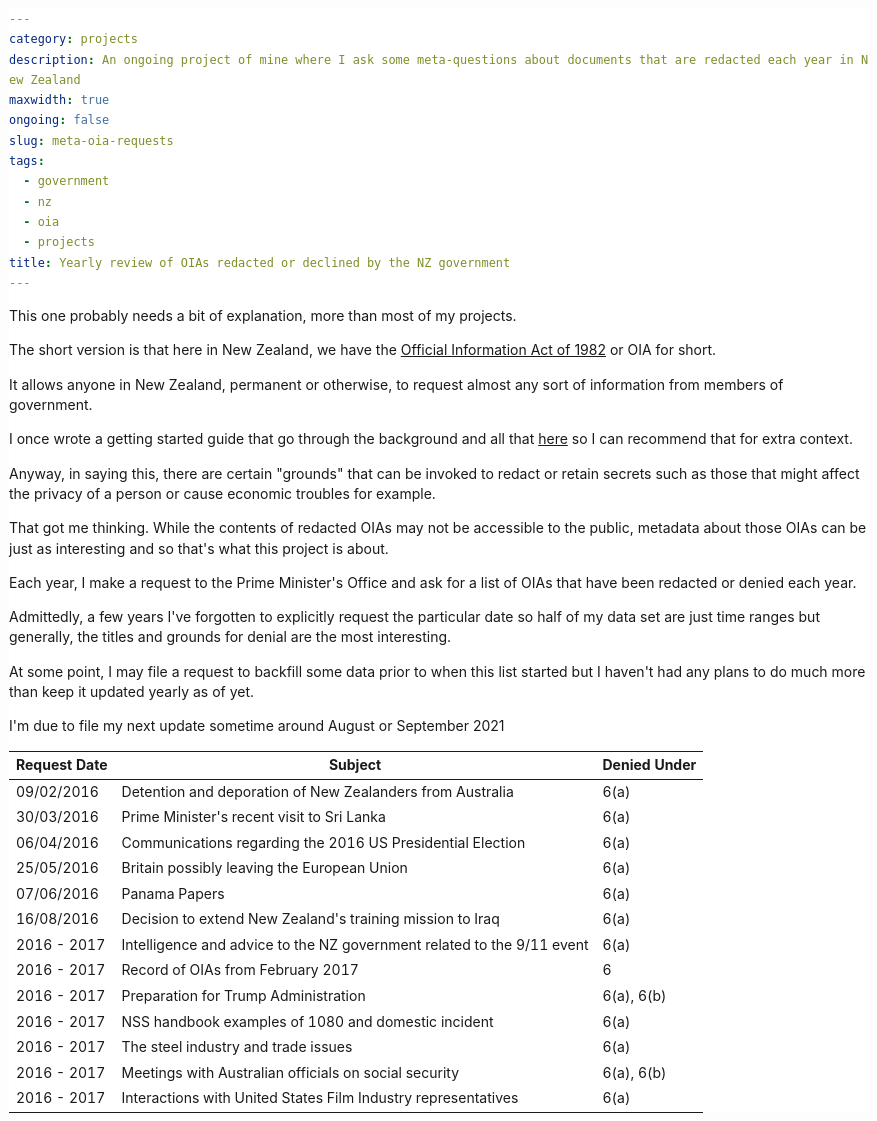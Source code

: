```yaml
---
category: projects
description: An ongoing project of mine where I ask some meta-questions about documents that are redacted each year in New Zealand
maxwidth: true
ongoing: false
slug: meta-oia-requests
tags:
  - government
  - nz
  - oia
  - projects
title: Yearly review of OIAs redacted or declined by the NZ government
---
```

This one probably needs a bit of explanation, more than most of my projects.

The short version is that here in New Zealand, we have the [Official Information Act of 1982](https://en.wikipedia.org/wiki/Official_Information_Act_1982) or OIA for short.

It allows anyone in New Zealand, permanent or otherwise, to request almost any sort of information from members of government.

I once wrote a getting started guide that go through the background and all that [here](/blog/nz-oia-guide) so I can recommend that for extra context.

Anyway, in saying this, there are certain "grounds" that can be invoked to redact or retain secrets such as those that might affect the privacy of a person or cause economic troubles for example.

That got me thinking. While the contents of redacted OIAs may not be accessible to the public, metadata about those OIAs can be just as interesting and so that's what this project is about.

Each year, I make a request to the Prime Minister's Office and ask for a list of OIAs that have been redacted or denied each year.

Admittedly, a few years I've forgotten to explicitly request the particular date so half of my data set are just time ranges but generally, the titles and grounds for denial are the most interesting.

At some point, I may file a request to backfill some data prior to when this list started but I haven't had any plans to do much more than keep it updated yearly as of yet.

I'm due to file my next update sometime around August or September 2021

| Request Date | Subject                                                                                                                                              | Denied Under     |
| ------------ | ---------------------------------------------------------------------------------------------------------------------------------------------------- | ---------------- |
| 09/02/2016   | Detention and deporation of New Zealanders from Australia                                                                                            | 6(a)             |
| 30/03/2016   | Prime Minister's recent visit to Sri Lanka                                                                                                           | 6(a)             |
| 06/04/2016   | Communications regarding the 2016 US Presidential Election                                                                                           | 6(a)             |
| 25/05/2016   | Britain possibly leaving the European Union                                                                                                          | 6(a)             |
| 07/06/2016   | Panama Papers                                                                                                                                        | 6(a)             |
| 16/08/2016   | Decision to extend New Zealand's training mission to Iraq                                                                                            | 6(a)             |
| 2016 - 2017  | Intelligence and advice to the NZ government related to the 9/11 event                                                                               | 6(a)             |
| 2016 - 2017  | Record of OIAs from February 2017                                                                                                                    | 6                |
| 2016 - 2017  | Preparation for Trump Administration                                                                                                                 | 6(a), 6(b)       |
| 2016 - 2017  | NSS handbook examples of 1080 and domestic incident                                                                                                  | 6(a)             |
| 2016 - 2017  | The steel industry and trade issues                                                                                                                  | 6(a)             |
| 2016 - 2017  | Meetings with Australian officials on social security                                                                                                | 6(a), 6(b)       |
| 2016 - 2017  | Interactions with United States Film Industry representatives                                                                                        | 6(a)             |